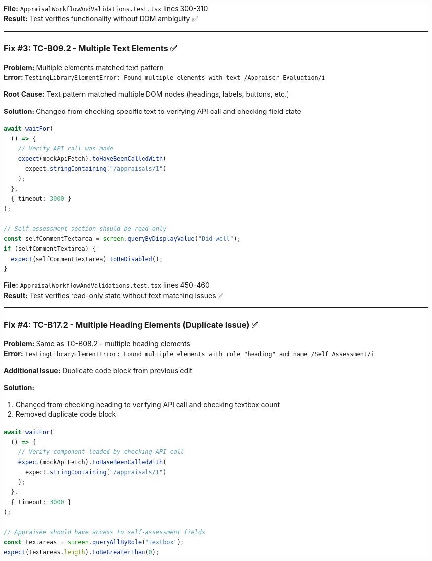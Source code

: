 
**File:** `AppraisalWorkflowAndValidations.test.tsx` lines 300-310  
**Result:** Test verifies functionality without DOM ambiguity ✅

---

### Fix #3: TC-B09.2 - Multiple Text Elements ✅

**Problem:** Multiple elements matched text pattern  
**Error:** `TestingLibraryElementError: Found multiple elements with text /Appraiser Evaluation/i`

**Root Cause:** Text pattern matched multiple DOM nodes (headings, labels, buttons, etc.)

**Solution:** Changed from checking specific text to verifying API call and checking field state

```typescript
await waitFor(
  () => {
    // Verify API call was made
    expect(mockApiFetch).toHaveBeenCalledWith(
      expect.stringContaining("/appraisals/1")
    );
  },
  { timeout: 3000 }
);

// Self-assessment section should be read-only
const selfCommentTextarea = screen.queryByDisplayValue("Did well");
if (selfCommentTextarea) {
  expect(selfCommentTextarea).toBeDisabled();
}
```

**File:** `AppraisalWorkflowAndValidations.test.tsx` lines 450-460  
**Result:** Test verifies read-only state without text matching issues ✅

---

### Fix #4: TC-B17.2 - Multiple Heading Elements (Duplicate Issue) ✅

**Problem:** Same as TC-B08.2 - multiple heading elements  
**Error:** `TestingLibraryElementError: Found multiple elements with role "heading" and name /Self Assessment/i`

**Additional Issue:** Duplicate code block from previous edit

**Solution:**

1. Changed from checking heading to verifying API call and checking textbox count
2. Removed duplicate code block

```typescript
await waitFor(
  () => {
    // Verify component loaded by checking API call
    expect(mockApiFetch).toHaveBeenCalledWith(
      expect.stringContaining("/appraisals/1")
    );
  },
  { timeout: 3000 }
);

// Appraisee should have access to self-assessment fields
const textareas = screen.queryAllByRole("textbox");
expect(textareas.length).toBeGreaterThan(0);
```
